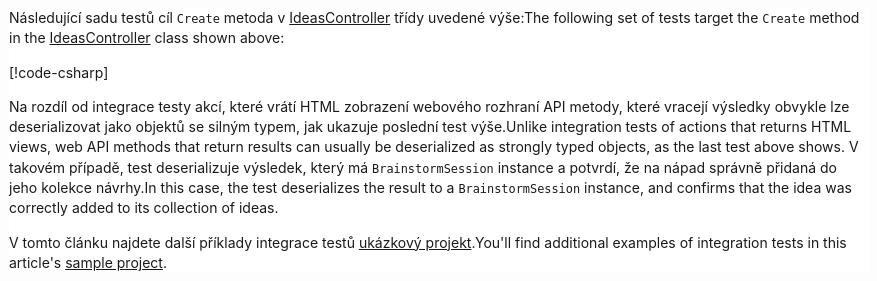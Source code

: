 <span data-ttu-id="c6ea2-205">Následující sadu testů cíl `Create` metoda v [IdeasController](xref:mvc/controllers/testing#ideas-controller) třídy uvedené výše:</span><span class="sxs-lookup"><span data-stu-id="c6ea2-205">The following set of tests target the `Create` method in the [IdeasController](xref:mvc/controllers/testing#ideas-controller) class shown above:</span></span>

[!code-csharp[](testing/sample/TestingControllersSample/tests/TestingControllersSample.Tests/IntegrationTests/ApiIdeasControllerTests.cs)]

<span data-ttu-id="c6ea2-206">Na rozdíl od integrace testy akcí, které vrátí HTML zobrazení webového rozhraní API metody, které vracejí výsledky obvykle lze deserializovat jako objektů se silným typem, jak ukazuje poslední test výše.</span><span class="sxs-lookup"><span data-stu-id="c6ea2-206">Unlike integration tests of actions that returns HTML views, web API methods that return results can usually be deserialized as strongly typed objects, as the last test above shows.</span></span> <span data-ttu-id="c6ea2-207">V takovém případě, test deserializuje výsledek, který má `BrainstormSession` instance a potvrdí, že na nápad správně přidaná do jeho kolekce návrhy.</span><span class="sxs-lookup"><span data-stu-id="c6ea2-207">In this case, the test deserializes the result to a `BrainstormSession` instance, and confirms that the idea was correctly added to its collection of ideas.</span></span>

<span data-ttu-id="c6ea2-208">V tomto článku najdete další příklady integrace testů [ukázkový projekt](https://github.com/aspnet/Docs/tree/master/aspnetcore/mvc/controllers/testing/sample).</span><span class="sxs-lookup"><span data-stu-id="c6ea2-208">You'll find additional examples of integration tests in this article's [sample project](https://github.com/aspnet/Docs/tree/master/aspnetcore/mvc/controllers/testing/sample).</span></span>
